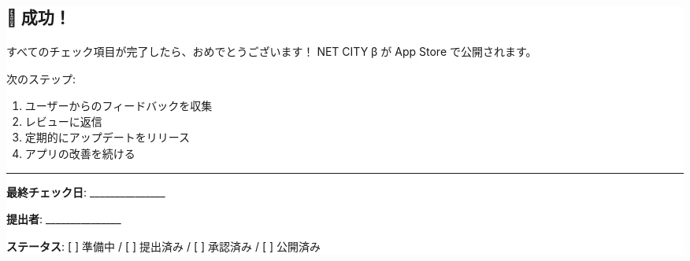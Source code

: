 ## 🎊 成功！

すべてのチェック項目が完了したら、おめでとうございます！
NET CITY β が App Store で公開されます。

次のステップ:
1. ユーザーからのフィードバックを収集
2. レビューに返信
3. 定期的にアップデートをリリース
4. アプリの改善を続ける

---

**最終チェック日**: _______________

**提出者**: _______________

**ステータス**: [ ] 準備中 / [ ] 提出済み / [ ] 承認済み / [ ] 公開済み
